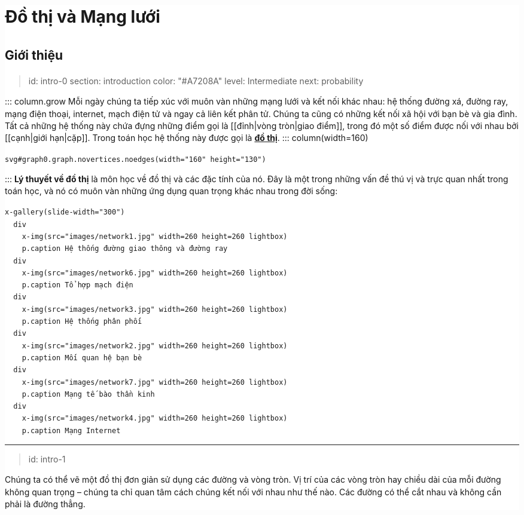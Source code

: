 # Đồ thị và Mạng lưới

## Giới thiệu

> id: intro-0
> section: introduction
> color: "#A7208A"
> level: Intermediate
> next: probability

::: column.grow
Mỗi ngày chúng ta tiếp xúc với muôn vàn những mạng lưới và kết nối khác nhau: hệ thống đường xá, đường ray, mạng điện thoại, internet, mạch điện tử và ngay cả liên kết phân tử. Chúng ta cũng có những kết nối xã hội với bạn bè và gia đình. Tất cả những hệ thống này chứa đựng những điểm gọi là [[đỉnh|vòng tròn|giao điểm]], trong đó một số điểm được nối với nhau bởi [[cạnh|giới hạn|cặp]]. Trong toán học hệ thống này được gọi là [__đồ thị__](gloss:graph).
::: column(width=160)

    svg#graph0.graph.novertices.noedges(width="160" height="130")

:::
__Lý thuyết về đồ thị__ là môn học về đồ thị và các đặc tính của nó. Đây là một trong những vấn đề thú vị và trực quan nhất trong toán học, và nó có muôn vàn những ứng dụng quan trọng khác nhau trong đời sống:

    x-gallery(slide-width="300")
      div
        x-img(src="images/network1.jpg" width=260 height=260 lightbox)
        p.caption Hệ thống đường giao thông và đường ray
      div
        x-img(src="images/network6.jpg" width=260 height=260 lightbox)
        p.caption Tổ hợp mạch điện
      div
        x-img(src="images/network3.jpg" width=260 height=260 lightbox)
        p.caption Hệ thống phân phối
      div
        x-img(src="images/network2.jpg" width=260 height=260 lightbox)
        p.caption Mối quan hệ bạn bè
      div
        x-img(src="images/network7.jpg" width=260 height=260 lightbox)
        p.caption Mạng tế bào thần kinh
      div
        x-img(src="images/network4.jpg" width=260 height=260 lightbox)
        p.caption Mạng Internet

---
> id: intro-1

Chúng ta có thể vẽ một đồ thị đơn giản sử dụng các đường và vòng tròn. Vị trí của các vòng tròn hay chiều dài của mỗi đường không quan trọng – chúng ta chỉ quan tâm cách chúng kết nối với nhau như thế nào. Các đường có thể cắt nhau và không cần phải là đường thẳng.
